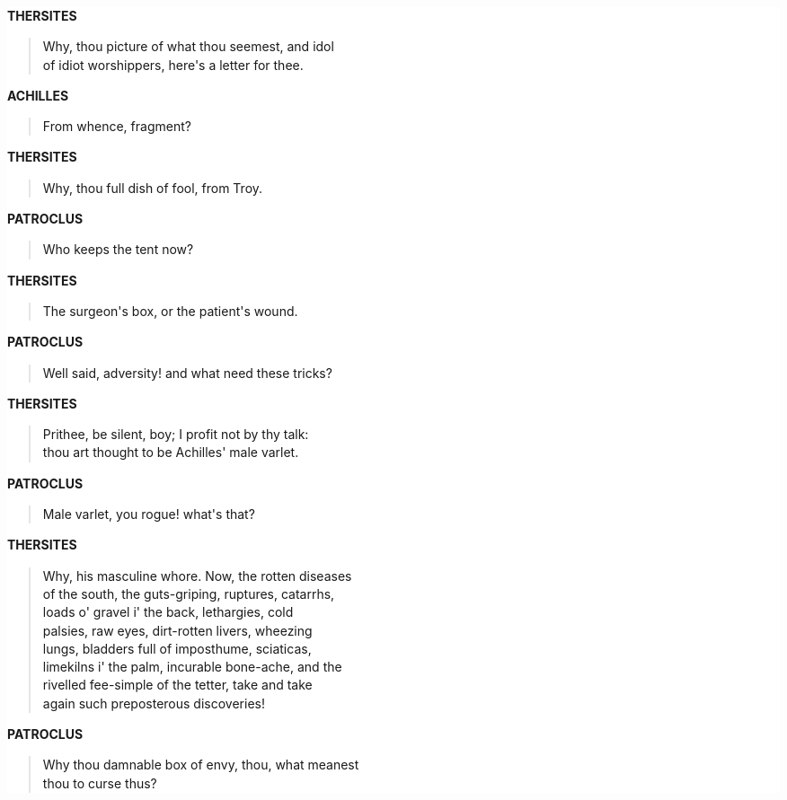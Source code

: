 <A NAME=speech4><b>THERSITES</b></a>
<blockquote>
<A NAME=7>Why, thou picture of what thou seemest, and idol</A><br>
<A NAME=8>of idiot worshippers, here's a letter for thee.</A><br>
</blockquote>

<A NAME=speech5><b>ACHILLES</b></a>
<blockquote>
<A NAME=9>From whence, fragment?</A><br>
</blockquote>

<A NAME=speech6><b>THERSITES</b></a>
<blockquote>
<A NAME=10>Why, thou full dish of fool, from Troy.</A><br>
</blockquote>

<A NAME=speech7><b>PATROCLUS</b></a>
<blockquote>
<A NAME=11>Who keeps the tent now?</A><br>
</blockquote>

<A NAME=speech8><b>THERSITES</b></a>
<blockquote>
<A NAME=12>The surgeon's box, or the patient's wound.</A><br>
</blockquote>

<A NAME=speech9><b>PATROCLUS</b></a>
<blockquote>
<A NAME=13>Well said, adversity! and what need these tricks?</A><br>
</blockquote>

<A NAME=speech10><b>THERSITES</b></a>
<blockquote>
<A NAME=14>Prithee, be silent, boy; I profit not by thy talk:</A><br>
<A NAME=15>thou art thought to be Achilles' male varlet.</A><br>
</blockquote>

<A NAME=speech11><b>PATROCLUS</b></a>
<blockquote>
<A NAME=16>Male varlet, you rogue! what's that?</A><br>
</blockquote>

<A NAME=speech12><b>THERSITES</b></a>
<blockquote>
<A NAME=17>Why, his masculine whore. Now, the rotten diseases</A><br>
<A NAME=18>of the south, the guts-griping, ruptures, catarrhs,</A><br>
<A NAME=19>loads o' gravel i' the back, lethargies, cold</A><br>
<A NAME=20>palsies, raw eyes, dirt-rotten livers, wheezing</A><br>
<A NAME=21>lungs, bladders full of imposthume, sciaticas,</A><br>
<A NAME=22>limekilns i' the palm, incurable bone-ache, and the</A><br>
<A NAME=23>rivelled fee-simple of the tetter, take and take</A><br>
<A NAME=24>again such preposterous discoveries!</A><br>
</blockquote>

<A NAME=speech13><b>PATROCLUS</b></a>
<blockquote>
<A NAME=25>Why thou damnable box of envy, thou, what meanest</A><br>
<A NAME=26>thou to curse thus?</A><br>
</blockquote>
